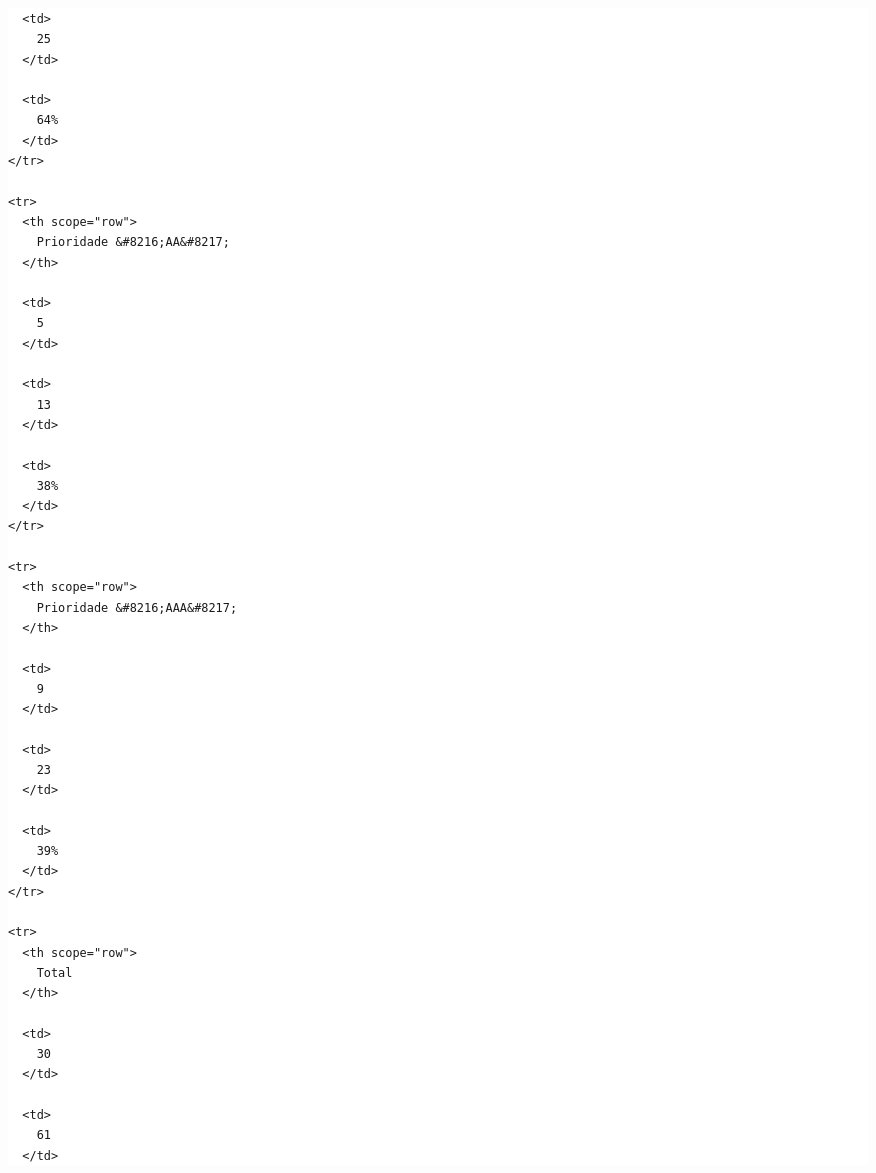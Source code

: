      <td>
        25
      </td>
      
      <td>
        64%
      </td>
    </tr>
    
    <tr>
      <th scope="row">
        Prioridade &#8216;AA&#8217;
      </th>
      
      <td>
        5
      </td>
      
      <td>
        13
      </td>
      
      <td>
        38%
      </td>
    </tr>
    
    <tr>
      <th scope="row">
        Prioridade &#8216;AAA&#8217;
      </th>
      
      <td>
        9
      </td>
      
      <td>
        23
      </td>
      
      <td>
        39%
      </td>
    </tr>
    
    <tr>
      <th scope="row">
        Total
      </th>
      
      <td>
        30
      </td>
      
      <td>
        61
      </td>
      
